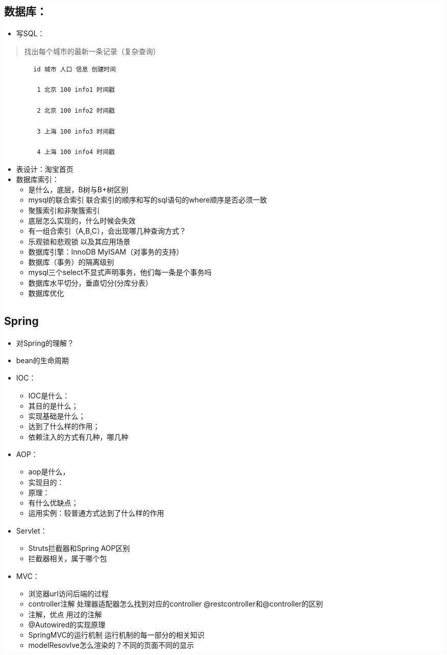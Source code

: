 ## 数据库：

+ 写SQL：
> 找出每个城市的最新一条记录（复杂查询）

			id 城市 人口 信息 创建时间

			 1 北京 100 info1 时间戳

			 2 北京 100 info2 时间戳

			 3 上海 100 info3 时间戳

			 4 上海 100 info4 时间戳

+ 表设计：淘宝首页
+ 数据库索引：
	+ 是什么，底层，B树与B+树区别  
	+ mysql的联合索引  联合索引的顺序和写的sql语句的where顺序是否必须一致
	+ 聚簇索引和非聚簇索引
	+ 底层怎么实现的，什么时候会失效
	+ 有一组合索引（A,B,C），会出现哪几种查询方式？
	+ 乐观锁和悲观锁 以及其应用场景	
	+ 数据库引擎：InnoDB MyISAM（对事务的支持）
	+ 数据库（事务）的隔离级别
	+ mysql三个select不显式声明事务，他们每一条是个事务吗
	+ 数据库水平切分，垂直切分(分库分表）
	+ 数据库优化
	
## Spring
+ 对Spring的理解？
+ bean的生命周期
+ IOC：
	+ IOC是什么：
	+ 其目的是什么；
	+ 实现基础是什么；
	+ 达到了什么样的作用；
	+ 依赖注入的方式有几种，哪几种
+ AOP：
	+ aop是什么，
	+ 实现目的：
	+ 原理：
	+ 有什么优缺点；
	+ 运用实例：较普通方式达到了什么样的作用
		
+ Servlet：
	+ Struts拦截器和Spring AOP区别
	+ 拦截器相关，属于哪个包
		
+ MVC：
	+ 浏览器url访问后端的过程
	+ controller注解  处理器适配器怎么找到对应的controller  @restcontroller和@controller的区别
	+ 注解，优点  用过的注解
	+ @Autowired的实现原理
	+ SpringMVC的运行机制 运行机制的每一部分的相关知识
	+ modelResovlve怎么渲染的？不同的页面不同的显示
		